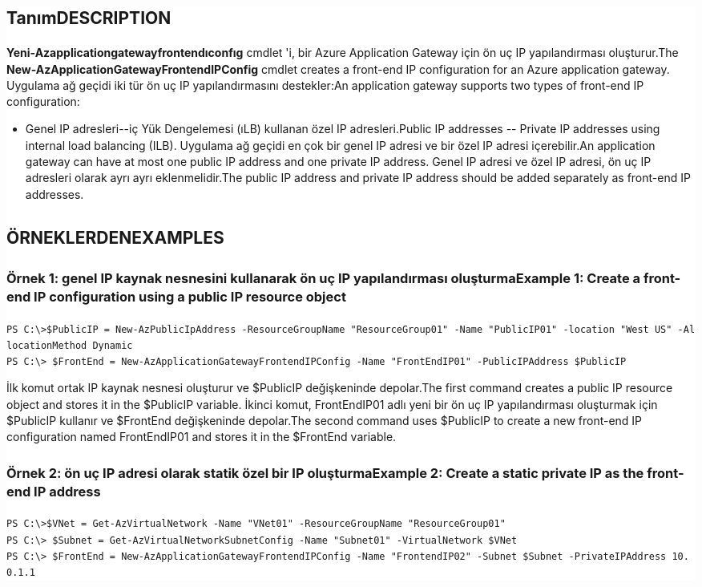## <span data-ttu-id="c18dc-107">Tanım</span><span class="sxs-lookup"><span data-stu-id="c18dc-107">DESCRIPTION</span></span>
<span data-ttu-id="c18dc-108">**Yeni-Azapplicationgatewayfrontendıconfıg** cmdlet 'i, bir Azure Application Gateway için ön uç IP yapılandırması oluşturur.</span><span class="sxs-lookup"><span data-stu-id="c18dc-108">The **New-AzApplicationGatewayFrontendIPConfig** cmdlet creates a front-end IP configuration for an Azure application gateway.</span></span>
<span data-ttu-id="c18dc-109">Uygulama ağ geçidi iki tür ön uç IP yapılandırmasını destekler:</span><span class="sxs-lookup"><span data-stu-id="c18dc-109">An application gateway supports two types of front-end IP configuration:</span></span> 
- <span data-ttu-id="c18dc-110">Genel IP adresleri--iç Yük Dengelemesi (ıLB) kullanan özel IP adresleri.</span><span class="sxs-lookup"><span data-stu-id="c18dc-110">Public IP addresses -- Private IP addresses using internal load balancing (ILB).</span></span>
 <span data-ttu-id="c18dc-111">Uygulama ağ geçidi en çok bir genel IP adresi ve bir özel IP adresi içerebilir.</span><span class="sxs-lookup"><span data-stu-id="c18dc-111">An application gateway can have at most one public IP address and one private IP address.</span></span>
<span data-ttu-id="c18dc-112">Genel IP adresi ve özel IP adresi, ön uç IP adresleri olarak ayrı ayrı eklenmelidir.</span><span class="sxs-lookup"><span data-stu-id="c18dc-112">The public IP address and private IP address should be added separately as front-end IP addresses.</span></span>

## <span data-ttu-id="c18dc-113">ÖRNEKLERDEN</span><span class="sxs-lookup"><span data-stu-id="c18dc-113">EXAMPLES</span></span>

### <span data-ttu-id="c18dc-114">Örnek 1: genel IP kaynak nesnesini kullanarak ön uç IP yapılandırması oluşturma</span><span class="sxs-lookup"><span data-stu-id="c18dc-114">Example 1: Create a front-end IP configuration using a public IP resource object</span></span>
```
PS C:\>$PublicIP = New-AzPublicIpAddress -ResourceGroupName "ResourceGroup01" -Name "PublicIP01" -location "West US" -AllocationMethod Dynamic
PS C:\> $FrontEnd = New-AzApplicationGatewayFrontendIPConfig -Name "FrontEndIP01" -PublicIPAddress $PublicIP
```

<span data-ttu-id="c18dc-115">İlk komut ortak IP kaynak nesnesi oluşturur ve $PublicIP değişkeninde depolar.</span><span class="sxs-lookup"><span data-stu-id="c18dc-115">The first command creates a public IP resource object and stores it in the $PublicIP variable.</span></span>
<span data-ttu-id="c18dc-116">İkinci komut, FrontEndIP01 adlı yeni bir ön uç IP yapılandırması oluşturmak için $PublicIP kullanır ve $FrontEnd değişkeninde depolar.</span><span class="sxs-lookup"><span data-stu-id="c18dc-116">The second command uses $PublicIP to create a new front-end IP configuration named FrontEndIP01 and stores it in the $FrontEnd variable.</span></span>

### <span data-ttu-id="c18dc-117">Örnek 2: ön uç IP adresi olarak statik özel bir IP oluşturma</span><span class="sxs-lookup"><span data-stu-id="c18dc-117">Example 2: Create a static private IP as the front-end IP address</span></span>
```
PS C:\>$VNet = Get-AzVirtualNetwork -Name "VNet01" -ResourceGroupName "ResourceGroup01"
PS C:\> $Subnet = Get-AzVirtualNetworkSubnetConfig -Name "Subnet01" -VirtualNetwork $VNet
PS C:\> $FrontEnd = New-AzApplicationGatewayFrontendIPConfig -Name "FrontendIP02" -Subnet $Subnet -PrivateIPAddress 10.0.1.1
```
